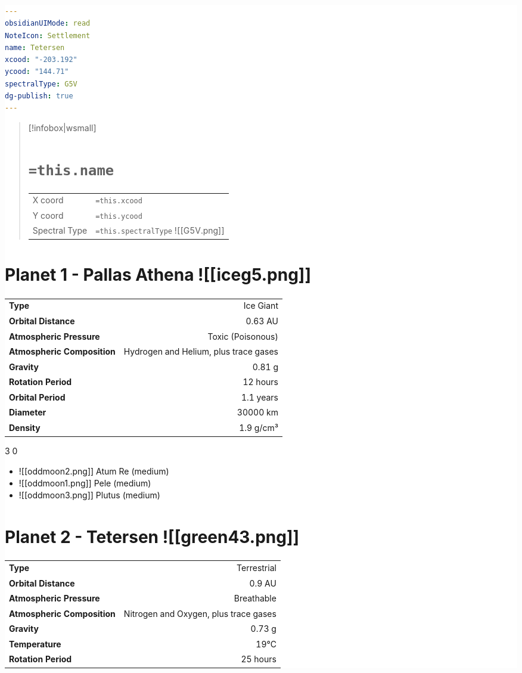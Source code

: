 ```yaml
---
obsidianUIMode: read
NoteIcon: Settlement
name: Tetersen
xcood: "-203.192"
ycood: "144.71"
spectralType: G5V
dg-publish: true
---
```

> [!infobox|wsmall]
> # `=this.name`
> | | |
> | - | - |
> | X coord | `=this.xcood` |
> | Y coord| `=this.ycood` |
> | Spectral Type | `=this.spectralType` ![[G5V.png]] |

# Planet 1 - Pallas Athena ![[iceg5.png]]
|                             |                           |
| --------------------------- | -------------------------:|
| **Type**                    |             Ice Giant |
| **Orbital Distance**        |   0.63 AU |
| **Atmospheric Pressure**    |       Toxic (Poisonous) |
| **Atmospheric Composition** |      Hydrogen and Helium, plus trace gases |
| **Gravity**                 |        0.81 g |
| **Rotation Period**         |  12 hours |
| **Orbital Period** | 1.1 years |
| **Diameter**                |      30000 km | 
| **Density**                 |    1.9 g/cm³ |



3
0

- ![[oddmoon2.png]] Atum Re (medium)
- ![[oddmoon1.png]] Pele (medium)
- ![[oddmoon3.png]] Plutus (medium)


# Planet 2 - Tetersen ![[green43.png]]
|                             |                           |
| --------------------------- | -------------------------:|
| **Type**                    |             Terrestrial |
| **Orbital Distance**        |   0.9 AU |
| **Atmospheric Pressure**    |       Breathable |
| **Atmospheric Composition** |      Nitrogen and Oxygen, plus trace gases |
| **Gravity**                 |        0.73 g |
| **Temperature**             |    19°C |
| **Rotation Period**         |  25 hours |